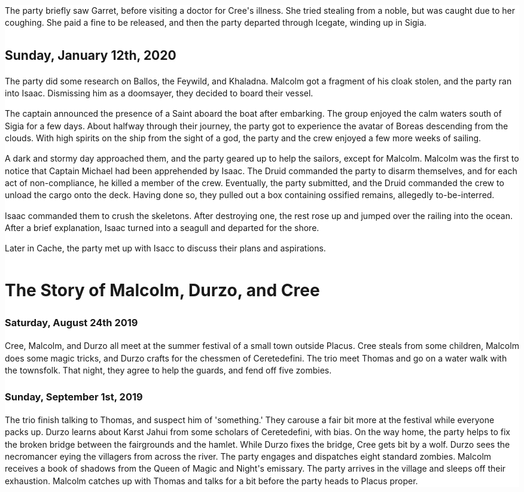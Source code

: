 The party briefly saw Garret, before visiting a doctor for Cree's illness.
She tried stealing from a noble, but was caught due to her coughing.
She paid a fine to be released, and then the party departed through Icegate, winding up in Sigia.

## Sunday, January 12th, 2020

The party did some research on Ballos, the Feywild, and Khaladna.
Malcolm got a fragment of his cloak stolen, and the party ran into Isaac.
Dismissing him as a doomsayer, they decided to board their vessel.

The captain announced the presence of a Saint aboard the boat after embarking.
The group enjoyed the calm waters south of Sigia for a few days.
About halfway through their journey, the party got to experience the avatar of Boreas descending from the clouds.
With high spirits on the ship from the sight of a god, the party and the crew enjoyed a few more weeks of sailing.

A dark and stormy day approached them, and the party geared up to help the sailors, except for Malcolm.
Malcolm was the first to notice that Captain Michael had been apprehended by Isaac.
The Druid commanded the party to disarm themselves, and for each act of non-compliance, he killed a member of the crew.
Eventually, the party submitted, and the Druid commanded the crew to unload the cargo onto the deck.
Having done so, they pulled out a box containing ossified remains, allegedly to-be-interred.

Isaac commanded them to crush the skeletons. After destroying one, the rest rose up and jumped over the railing into the ocean.
After a brief explanation, Isaac turned into a seagull and departed for the shore.

Later in Cache, the party met up with Isacc to discuss their plans and aspirations.


# The Story of Malcolm, Durzo, and Cree

### Saturday, August 24th 2019
Cree, Malcolm, and Durzo all meet at the summer festival of a small town outside Placus.
Cree steals from some children, Malcolm does some magic tricks, and Durzo crafts for the chessmen of Ceretedefini.
The trio meet Thomas and go on a water walk with the townsfolk.
That night, they agree to help the guards, and fend off five zombies.

### Sunday, September 1st, 2019
The trio finish talking to Thomas, and suspect him of 'something.'
They carouse a fair bit more at the festival while everyone packs up.
Durzo learns about Karst Jahui from some scholars of Ceretedefini, with bias.
On the way home, the party helps to fix the broken bridge between the fairgrounds and the hamlet.
While Durzo fixes the bridge, Cree gets bit by a wolf.
Durzo sees the necromancer eying the villagers from across the river.
The party engages and dispatches eight standard zombies.
Malcolm receives a book of shadows from the Queen of Magic and Night's emissary.
The party arrives in the village and sleeps off their exhaustion. 
Malcolm catches up with Thomas and talks for a bit before the party heads to Placus proper.
